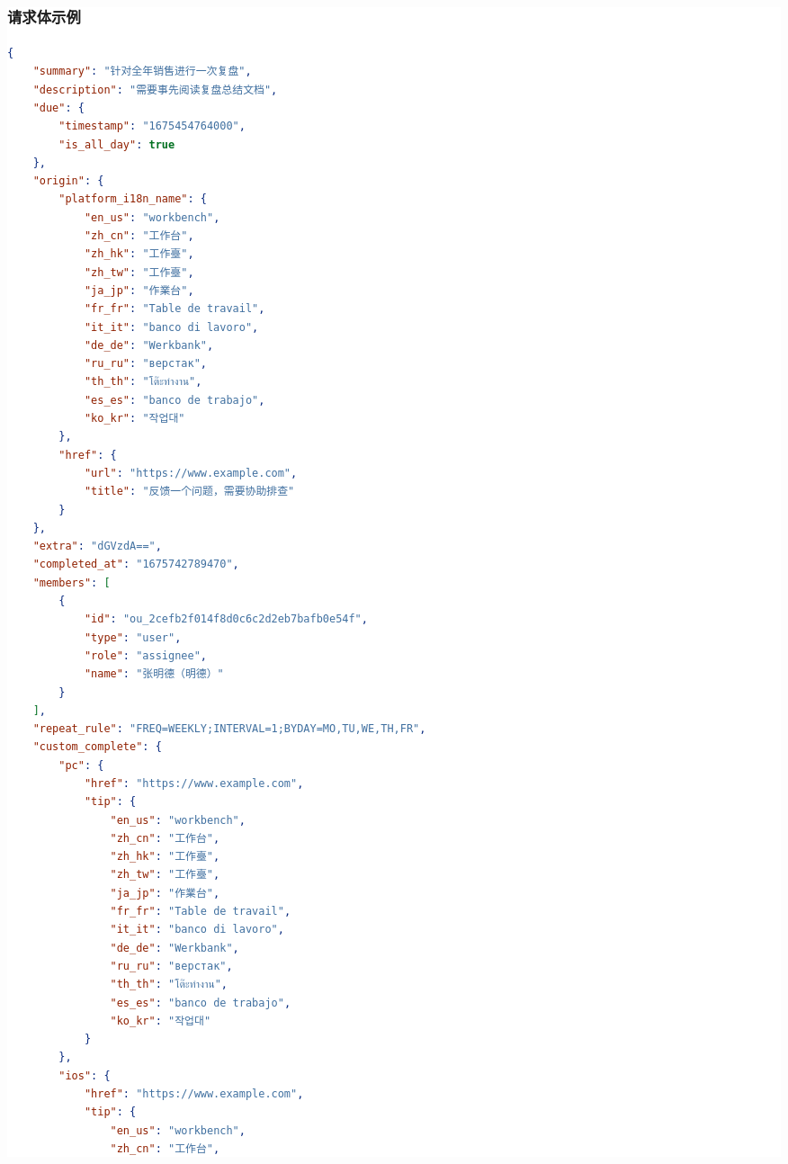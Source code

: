 ### 请求体示例
```json
{
    "summary": "针对全年销售进行一次复盘",
    "description": "需要事先阅读复盘总结文档",
    "due": {
        "timestamp": "1675454764000",
        "is_all_day": true
    },
    "origin": {
        "platform_i18n_name": {
            "en_us": "workbench",
            "zh_cn": "工作台",
            "zh_hk": "工作臺",
            "zh_tw": "工作臺",
            "ja_jp": "作業台",
            "fr_fr": "Table de travail",
            "it_it": "banco di lavoro",
            "de_de": "Werkbank",
            "ru_ru": "верстак",
            "th_th": "โต๊ะทำงาน",
            "es_es": "banco de trabajo",
            "ko_kr": "작업대"
        },
        "href": {
            "url": "https://www.example.com",
            "title": "反馈一个问题，需要协助排查"
        }
    },
    "extra": "dGVzdA==",
    "completed_at": "1675742789470",
    "members": [
        {
            "id": "ou_2cefb2f014f8d0c6c2d2eb7bafb0e54f",
            "type": "user",
            "role": "assignee",
            "name": "张明德（明德）"
        }
    ],
    "repeat_rule": "FREQ=WEEKLY;INTERVAL=1;BYDAY=MO,TU,WE,TH,FR",
    "custom_complete": {
        "pc": {
            "href": "https://www.example.com",
            "tip": {
                "en_us": "workbench",
                "zh_cn": "工作台",
                "zh_hk": "工作臺",
                "zh_tw": "工作臺",
                "ja_jp": "作業台",
                "fr_fr": "Table de travail",
                "it_it": "banco di lavoro",
                "de_de": "Werkbank",
                "ru_ru": "верстак",
                "th_th": "โต๊ะทำงาน",
                "es_es": "banco de trabajo",
                "ko_kr": "작업대"
            }
        },
        "ios": {
            "href": "https://www.example.com",
            "tip": {
                "en_us": "workbench",
                "zh_cn": "工作台",
```